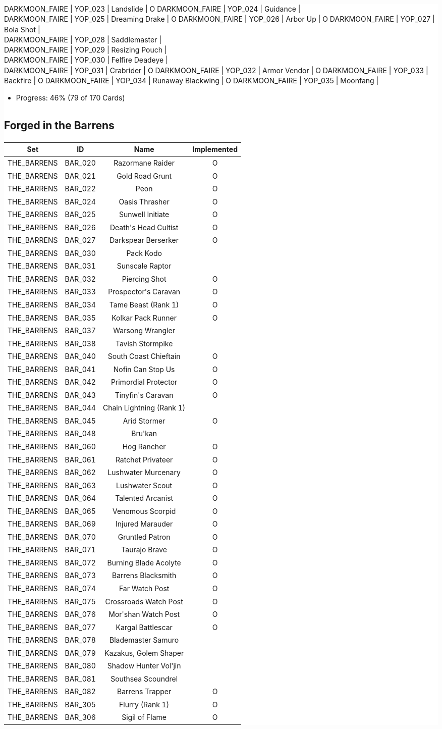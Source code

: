 DARKMOON_FAIRE | YOP_023 | Landslide | O
DARKMOON_FAIRE | YOP_024 | Guidance |  
DARKMOON_FAIRE | YOP_025 | Dreaming Drake | O
DARKMOON_FAIRE | YOP_026 | Arbor Up | O
DARKMOON_FAIRE | YOP_027 | Bola Shot |  
DARKMOON_FAIRE | YOP_028 | Saddlemaster |  
DARKMOON_FAIRE | YOP_029 | Resizing Pouch |  
DARKMOON_FAIRE | YOP_030 | Felfire Deadeye |  
DARKMOON_FAIRE | YOP_031 | Crabrider | O
DARKMOON_FAIRE | YOP_032 | Armor Vendor | O
DARKMOON_FAIRE | YOP_033 | Backfire | O
DARKMOON_FAIRE | YOP_034 | Runaway Blackwing | O
DARKMOON_FAIRE | YOP_035 | Moonfang |  

- Progress: 46% (79 of 170 Cards)

## Forged in the Barrens

Set | ID | Name | Implemented
:---: | :---: | :---: | :---:
THE_BARRENS | BAR_020 | Razormane Raider | O
THE_BARRENS | BAR_021 | Gold Road Grunt | O
THE_BARRENS | BAR_022 | Peon | O
THE_BARRENS | BAR_024 | Oasis Thrasher | O
THE_BARRENS | BAR_025 | Sunwell Initiate | O
THE_BARRENS | BAR_026 | Death's Head Cultist | O
THE_BARRENS | BAR_027 | Darkspear Berserker | O
THE_BARRENS | BAR_030 | Pack Kodo |  
THE_BARRENS | BAR_031 | Sunscale Raptor |  
THE_BARRENS | BAR_032 | Piercing Shot | O
THE_BARRENS | BAR_033 | Prospector's Caravan | O
THE_BARRENS | BAR_034 | Tame Beast (Rank 1) | O
THE_BARRENS | BAR_035 | Kolkar Pack Runner | O
THE_BARRENS | BAR_037 | Warsong Wrangler |  
THE_BARRENS | BAR_038 | Tavish Stormpike |  
THE_BARRENS | BAR_040 | South Coast Chieftain | O
THE_BARRENS | BAR_041 | Nofin Can Stop Us | O
THE_BARRENS | BAR_042 | Primordial Protector | O
THE_BARRENS | BAR_043 | Tinyfin's Caravan | O
THE_BARRENS | BAR_044 | Chain Lightning (Rank 1) |  
THE_BARRENS | BAR_045 | Arid Stormer | O
THE_BARRENS | BAR_048 | Bru'kan |  
THE_BARRENS | BAR_060 | Hog Rancher | O
THE_BARRENS | BAR_061 | Ratchet Privateer | O
THE_BARRENS | BAR_062 | Lushwater Murcenary | O
THE_BARRENS | BAR_063 | Lushwater Scout | O
THE_BARRENS | BAR_064 | Talented Arcanist | O
THE_BARRENS | BAR_065 | Venomous Scorpid | O
THE_BARRENS | BAR_069 | Injured Marauder | O
THE_BARRENS | BAR_070 | Gruntled Patron | O
THE_BARRENS | BAR_071 | Taurajo Brave | O
THE_BARRENS | BAR_072 | Burning Blade Acolyte | O
THE_BARRENS | BAR_073 | Barrens Blacksmith | O
THE_BARRENS | BAR_074 | Far Watch Post | O
THE_BARRENS | BAR_075 | Crossroads Watch Post | O
THE_BARRENS | BAR_076 | Mor'shan Watch Post | O
THE_BARRENS | BAR_077 | Kargal Battlescar | O
THE_BARRENS | BAR_078 | Blademaster Samuro |  
THE_BARRENS | BAR_079 | Kazakus, Golem Shaper |  
THE_BARRENS | BAR_080 | Shadow Hunter Vol'jin |  
THE_BARRENS | BAR_081 | Southsea Scoundrel |  
THE_BARRENS | BAR_082 | Barrens Trapper | O
THE_BARRENS | BAR_305 | Flurry (Rank 1) | O
THE_BARRENS | BAR_306 | Sigil of Flame | O